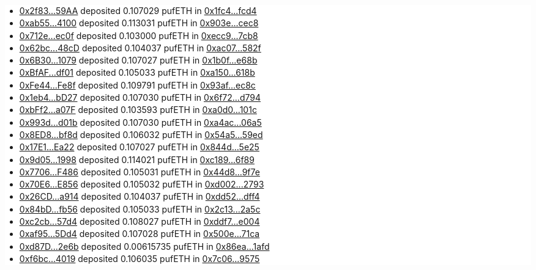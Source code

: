 - [0x2f83...59AA](https://etherscan.io/address/0x2f833BCDB7001b60b914Cb8c00850Dd8041159AA) deposited 0.107029 pufETH in [0x1fc4...fcd4](https://etherscan.io/tx/0x2f833BCDB7001b60b914Cb8c00850Dd8041159AA)
- [0xab55...4100](https://etherscan.io/address/0xab5551AE9abF5e02D68ac4d151e239d899494100) deposited 0.113031 pufETH in [0x903e...cec8](https://etherscan.io/tx/0xab5551AE9abF5e02D68ac4d151e239d899494100)
- [0x712e...ec0f](https://etherscan.io/address/0x712e039bd758DC585AC6C62BDE76aa3428C8ec0f) deposited 0.103000 pufETH in [0xecc9...7cb8](https://etherscan.io/tx/0x712e039bd758DC585AC6C62BDE76aa3428C8ec0f)
- [0x62bc...48cD](https://etherscan.io/address/0x62bc6a04d571C021E35379C800a583bB379448cD) deposited 0.104037 pufETH in [0xac07...582f](https://etherscan.io/tx/0x62bc6a04d571C021E35379C800a583bB379448cD)
- [0x6B30...1079](https://etherscan.io/address/0x6B30ea12Fd1D37Aa8d035277936939b6A8Bc1079) deposited 0.107027 pufETH in [0x1b0f...e68b](https://etherscan.io/tx/0x6B30ea12Fd1D37Aa8d035277936939b6A8Bc1079)
- [0xBfAF...df01](https://etherscan.io/address/0xBfAF11C0a47f6EDd2d1f5AB4356EeC23C201df01) deposited 0.105033 pufETH in [0xa150...618b](https://etherscan.io/tx/0xBfAF11C0a47f6EDd2d1f5AB4356EeC23C201df01)
- [0xFe44...Fe8f](https://etherscan.io/address/0xFe44E76394F0986cC5Fa89FBB6aEE60f9081Fe8f) deposited 0.109791 pufETH in [0x93af...ec8c](https://etherscan.io/tx/0xFe44E76394F0986cC5Fa89FBB6aEE60f9081Fe8f)
- [0x1eb4...bD27](https://etherscan.io/address/0x1eb4a05FFab337603031C3415F1e776c4149bD27) deposited 0.107030 pufETH in [0x6f72...d794](https://etherscan.io/tx/0x1eb4a05FFab337603031C3415F1e776c4149bD27)
- [0xbFf2...a07F](https://etherscan.io/address/0xbFf25548058a1273a334adE579f10Bd49736a07F) deposited 0.103593 pufETH in [0xa0d0...101c](https://etherscan.io/tx/0xbFf25548058a1273a334adE579f10Bd49736a07F)
- [0x993d...d01b](https://etherscan.io/address/0x993d838100586f4b72b323cD5028D36CDcf8d01b) deposited 0.107030 pufETH in [0xa4ac...06a5](https://etherscan.io/tx/0x993d838100586f4b72b323cD5028D36CDcf8d01b)
- [0x8ED8...bf8d](https://etherscan.io/address/0x8ED830d7ea6e4Cf331D3FA74f4cFf76Cc1D5bf8d) deposited 0.106032 pufETH in [0x54a5...59ed](https://etherscan.io/tx/0x8ED830d7ea6e4Cf331D3FA74f4cFf76Cc1D5bf8d)
- [0x17E1...Ea22](https://etherscan.io/address/0x17E17ADffE10b26490ebef011225cc006545Ea22) deposited 0.107027 pufETH in [0x844d...5e25](https://etherscan.io/tx/0x17E17ADffE10b26490ebef011225cc006545Ea22)
- [0x9d05...1998](https://etherscan.io/address/0x9d0527133761bDD40e114442F49208e7D90B1998) deposited 0.114021 pufETH in [0xc189...6f89](https://etherscan.io/tx/0x9d0527133761bDD40e114442F49208e7D90B1998)
- [0x7706...F486](https://etherscan.io/address/0x7706Fa8158240596216008BeBB032dD23951F486) deposited 0.105031 pufETH in [0x44d8...9f7e](https://etherscan.io/tx/0x7706Fa8158240596216008BeBB032dD23951F486)
- [0x70E6...E856](https://etherscan.io/address/0x70E652459b0fB15EcDDA5d067d28320F8D94E856) deposited 0.105032 pufETH in [0xd002...2793](https://etherscan.io/tx/0x70E652459b0fB15EcDDA5d067d28320F8D94E856)
- [0x26CD...a914](https://etherscan.io/address/0x26CD711C9f1a3Dc52038260D42504231727aa914) deposited 0.104037 pufETH in [0xdd52...dff4](https://etherscan.io/tx/0x26CD711C9f1a3Dc52038260D42504231727aa914)
- [0x84bD...fb56](https://etherscan.io/address/0x84bDCFa9E3981e8bAe3dE295ca9D6B0eCA7dfb56) deposited 0.105033 pufETH in [0x2c13...2a5c](https://etherscan.io/tx/0x84bDCFa9E3981e8bAe3dE295ca9D6B0eCA7dfb56)
- [0xc2cb...57d4](https://etherscan.io/address/0xc2cbB8C370926Cb4D7C5E726020170e9943a57d4) deposited 0.108027 pufETH in [0xddf7...e004](https://etherscan.io/tx/0xc2cbB8C370926Cb4D7C5E726020170e9943a57d4)
- [0xaf95...5Dd4](https://etherscan.io/address/0xaf9535448499532a6649C5810B32C52493A15Dd4) deposited 0.107028 pufETH in [0x500e...71ca](https://etherscan.io/tx/0xaf9535448499532a6649C5810B32C52493A15Dd4)
- [0xd87D...2e6b](https://etherscan.io/address/0xd87D41763958bD279A7999203cC9C1De499d2e6b) deposited 0.00615735 pufETH in [0x86ea...1afd](https://etherscan.io/tx/0xd87D41763958bD279A7999203cC9C1De499d2e6b)
- [0xf6bc...4019](https://etherscan.io/address/0xf6bcDeefD95DA27610cDAA8421Ca608eD6174019) deposited 0.106035 pufETH in [0x7c06...9575](https://etherscan.io/tx/0xf6bcDeefD95DA27610cDAA8421Ca608eD6174019)
